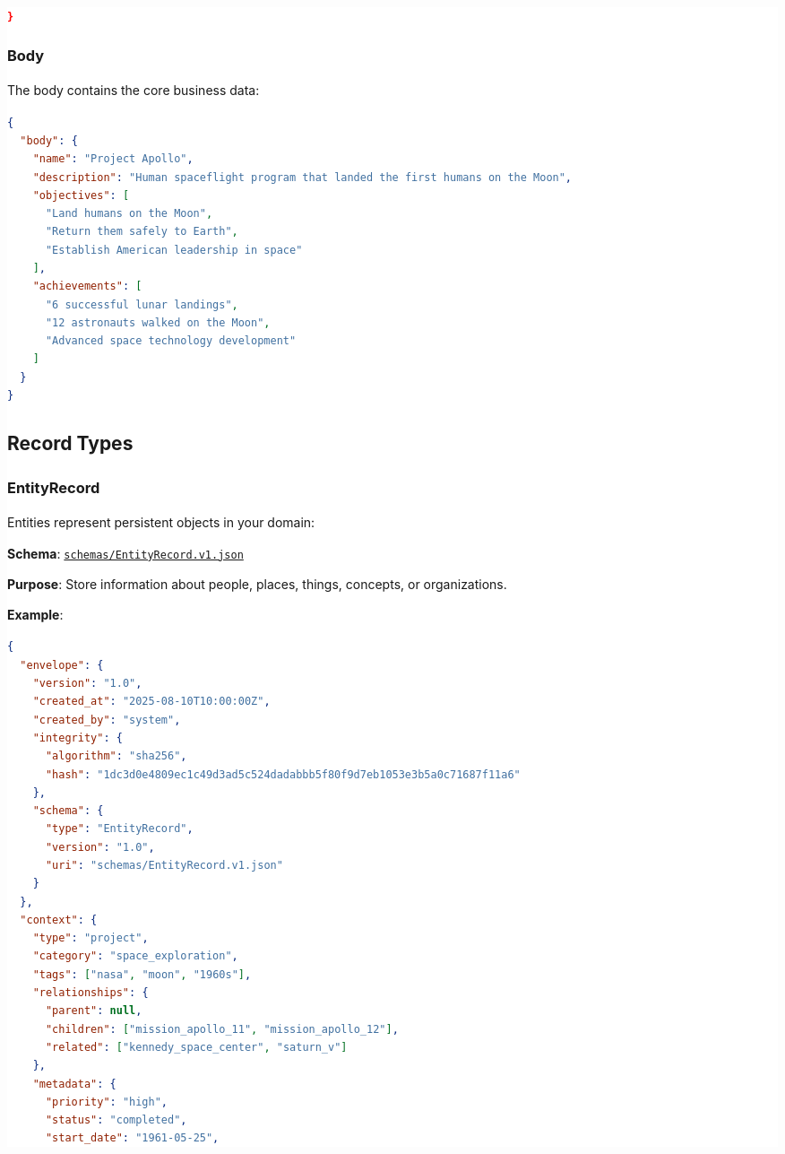 ```json
}
```

### Body
The body contains the core business data:

```json
{
  "body": {
    "name": "Project Apollo",
    "description": "Human spaceflight program that landed the first humans on the Moon",
    "objectives": [
      "Land humans on the Moon",
      "Return them safely to Earth",
      "Establish American leadership in space"
    ],
    "achievements": [
      "6 successful lunar landings",
      "12 astronauts walked on the Moon",
      "Advanced space technology development"
    ]
  }
}
```

## Record Types

### EntityRecord
Entities represent persistent objects in your domain:

**Schema**: [`schemas/EntityRecord.v1.json`](../schemas/EntityRecord.v1.json)

**Purpose**: Store information about people, places, things, concepts, or organizations.

**Example**:
```json
{
  "envelope": {
    "version": "1.0",
    "created_at": "2025-08-10T10:00:00Z",
    "created_by": "system",
    "integrity": {
      "algorithm": "sha256",
      "hash": "1dc3d0e4809ec1c49d3ad5c524dadabbb5f80f9d7eb1053e3b5a0c71687f11a6"
    },
    "schema": {
      "type": "EntityRecord",
      "version": "1.0",
      "uri": "schemas/EntityRecord.v1.json"
    }
  },
  "context": {
    "type": "project",
    "category": "space_exploration",
    "tags": ["nasa", "moon", "1960s"],
    "relationships": {
      "parent": null,
      "children": ["mission_apollo_11", "mission_apollo_12"],
      "related": ["kennedy_space_center", "saturn_v"]
    },
    "metadata": {
      "priority": "high",
      "status": "completed",
      "start_date": "1961-05-25",
```